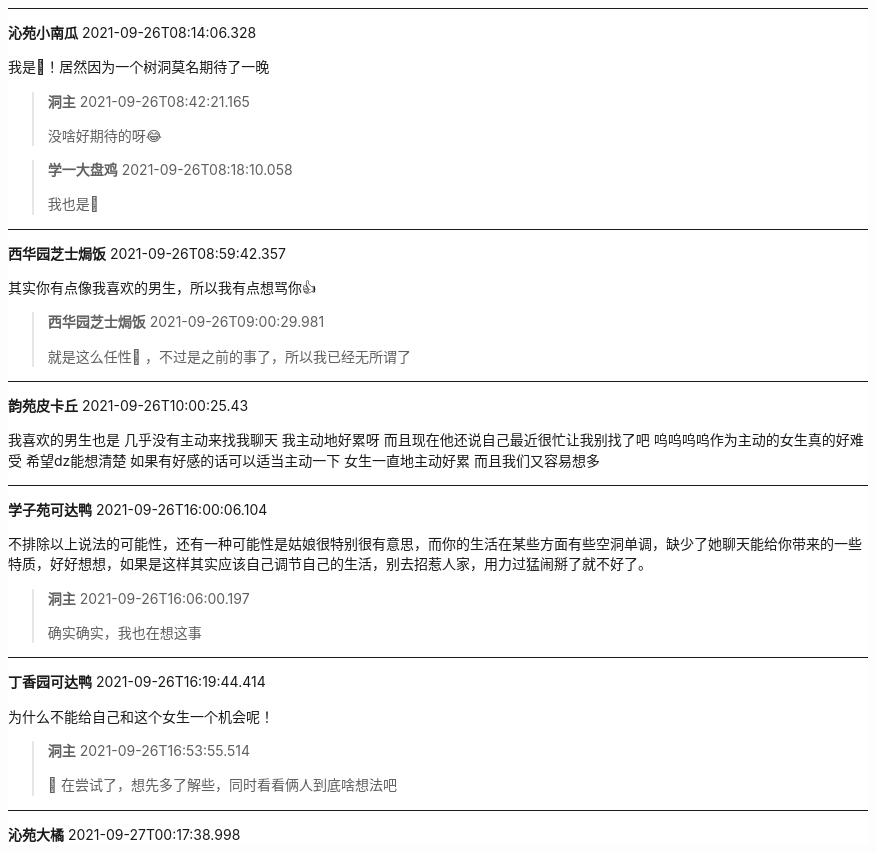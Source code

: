 
---

**沁苑小南瓜** 2021-09-26T08:14:06.328

我是🐷！居然因为一个树洞莫名期待了一晚

> **洞主** 2021-09-26T08:42:21.165
> 
> 没啥好期待的呀😂


> **学一大盘鸡** 2021-09-26T08:18:10.058
> 
> 我也是🐷


---

**西华园芝士焗饭** 2021-09-26T08:59:42.357

其实你有点像我喜欢的男生，所以我有点想骂你👍

> **西华园芝士焗饭** 2021-09-26T09:00:29.981
> 
> 就是这么任性👊 ，不过是之前的事了，所以我已经无所谓了


---

**韵苑皮卡丘** 2021-09-26T10:00:25.43

我喜欢的男生也是 几乎没有主动来找我聊天 我主动地好累呀 而且现在他还说自己最近很忙让我别找了吧 呜呜呜呜作为主动的女生真的好难受 希望dz能想清楚 如果有好感的话可以适当主动一下 女生一直地主动好累 而且我们又容易想多

---

**学子苑可达鸭** 2021-09-26T16:00:06.104

不排除以上说法的可能性，还有一种可能性是姑娘很特别很有意思，而你的生活在某些方面有些空洞单调，缺少了她聊天能给你带来的一些特质，好好想想，如果是这样其实应该自己调节自己的生活，别去招惹人家，用力过猛闹掰了就不好了。

> **洞主** 2021-09-26T16:06:00.197
> 
> 确实确实，我也在想这事


---

**丁香园可达鸭** 2021-09-26T16:19:44.414

为什么不能给自己和这个女生一个机会呢！

> **洞主** 2021-09-26T16:53:55.514
> 
> 🤣 在尝试了，想先多了解些，同时看看俩人到底啥想法吧


---

**沁苑大橘** 2021-09-27T00:17:38.998
